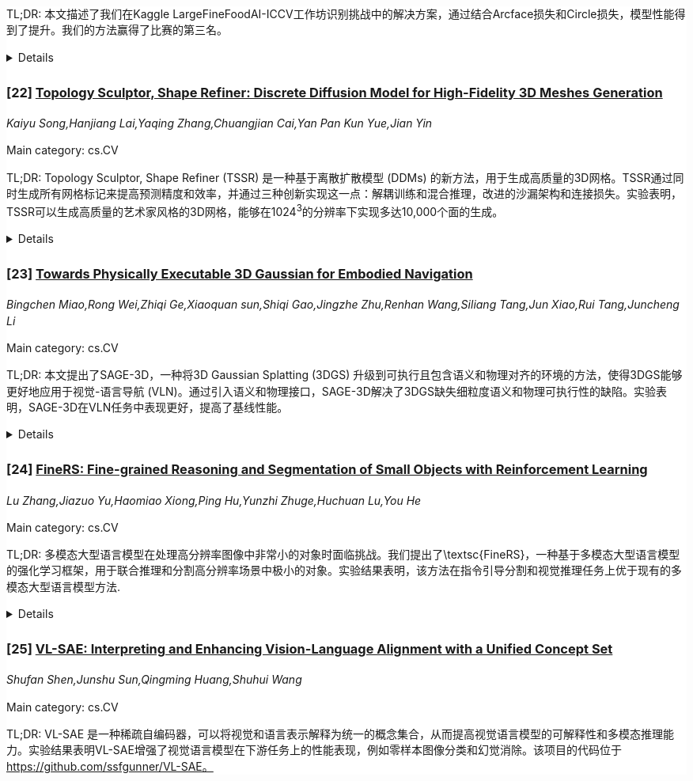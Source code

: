 TL;DR: 本文描述了我们在Kaggle LargeFineFoodAI-ICCV工作坊识别挑战中的解决方案，通过结合Arcface损失和Circle损失，模型性能得到了提升。我们的方法赢得了比赛的第三名。


<details><summary>Details</summary></details>


### [22] [Topology Sculptor, Shape Refiner: Discrete Diffusion Model for High-Fidelity 3D Meshes Generation](https://arxiv.org/abs/2510.21264)
*Kaiyu Song,Hanjiang Lai,Yaqing Zhang,Chuangjian Cai,Yan Pan Kun Yue,Jian Yin*

Main category: cs.CV

TL;DR: Topology Sculptor, Shape Refiner (TSSR) 是一种基于离散扩散模型 (DDMs) 的新方法，用于生成高质量的3D网格。TSSR通过同时生成所有网格标记来提高预测精度和效率，并通过三种创新实现这一点：解耦训练和混合推理，改进的沙漏架构和连接损失。实验表明，TSSR可以生成高质量的艺术家风格的3D网格，能够在$1024^3$的分辨率下实现多达10,000个面的生成。


<details><summary>Details</summary></details>


### [23] [Towards Physically Executable 3D Gaussian for Embodied Navigation](https://arxiv.org/abs/2510.21307)
*Bingchen Miao,Rong Wei,Zhiqi Ge,Xiaoquan sun,Shiqi Gao,Jingzhe Zhu,Renhan Wang,Siliang Tang,Jun Xiao,Rui Tang,Juncheng Li*

Main category: cs.CV

TL;DR: 本文提出了SAGE-3D，一种将3D Gaussian Splatting (3DGS) 升级到可执行且包含语义和物理对齐的环境的方法，使得3DGS能够更好地应用于视觉-语言导航 (VLN)。通过引入语义和物理接口，SAGE-3D解决了3DGS缺失细粒度语义和物理可执行性的缺陷。实验表明，SAGE-3D在VLN任务中表现更好，提高了基线性能。


<details><summary>Details</summary></details>


### [24] [FineRS: Fine-grained Reasoning and Segmentation of Small Objects with Reinforcement Learning](https://arxiv.org/abs/2510.21311)
*Lu Zhang,Jiazuo Yu,Haomiao Xiong,Ping Hu,Yunzhi Zhuge,Huchuan Lu,You He*

Main category: cs.CV

TL;DR: 多模态大型语言模型在处理高分辨率图像中非常小的对象时面临挑战。我们提出了\textsc{FineRS}，一种基于多模态大型语言模型的强化学习框架，用于联合推理和分割高分辨率场景中极小的对象。实验结果表明，该方法在指令引导分割和视觉推理任务上优于现有的多模态大型语言模型方法.


<details><summary>Details</summary></details>


### [25] [VL-SAE: Interpreting and Enhancing Vision-Language Alignment with a Unified Concept Set](https://arxiv.org/abs/2510.21323)
*Shufan Shen,Junshu Sun,Qingming Huang,Shuhui Wang*

Main category: cs.CV

TL;DR: VL-SAE 是一种稀疏自编码器，可以将视觉和语言表示解释为统一的概念集合，从而提高视觉语言模型的可解释性和多模态推理能力。实验结果表明VL-SAE增强了视觉语言模型在下游任务上的性能表现，例如零样本图像分类和幻觉消除。该项目的代码位于 https://github.com/ssfgunner/VL-SAE。

